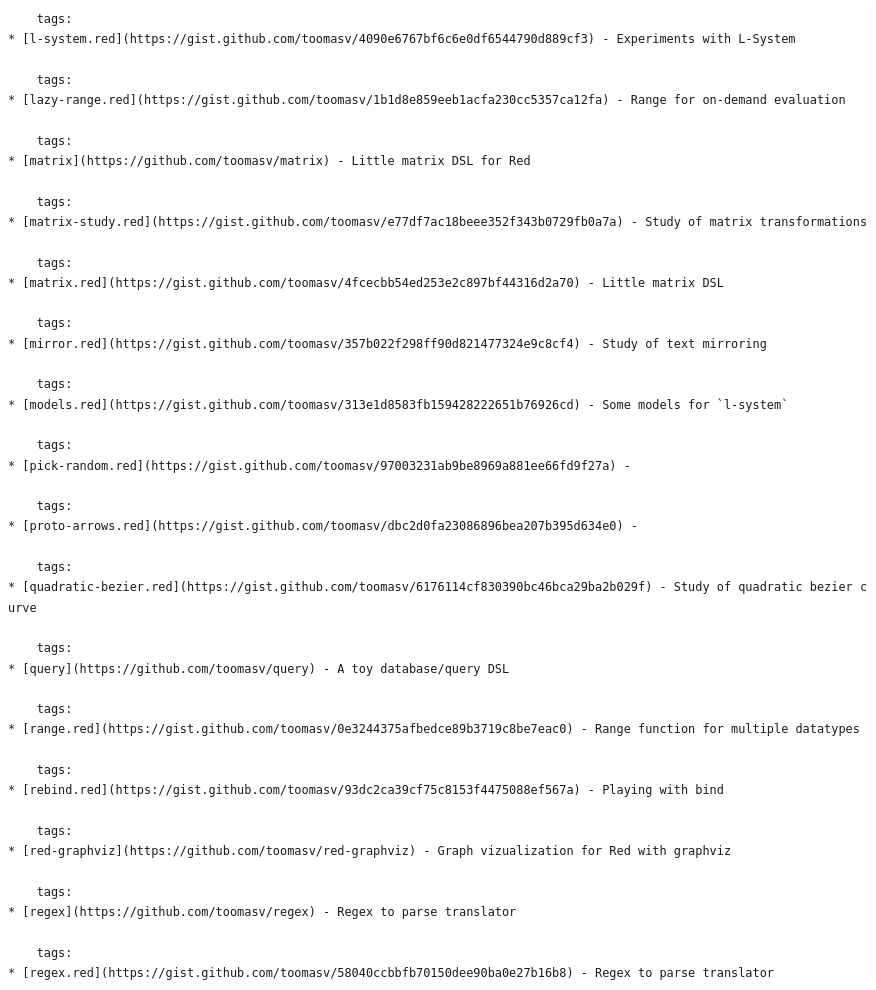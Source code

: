 		tags: 
	* [l-system.red](https://gist.github.com/toomasv/4090e6767bf6c6e0df6544790d889cf3) - Experiments with L-System

		tags: 
	* [lazy-range.red](https://gist.github.com/toomasv/1b1d8e859eeb1acfa230cc5357ca12fa) - Range for on-demand evaluation

		tags: 
	* [matrix](https://github.com/toomasv/matrix) - Little matrix DSL for Red

		tags: 
	* [matrix-study.red](https://gist.github.com/toomasv/e77df7ac18beee352f343b0729fb0a7a) - Study of matrix transformations

		tags: 
	* [matrix.red](https://gist.github.com/toomasv/4fcecbb54ed253e2c897bf44316d2a70) - Little matrix DSL

		tags: 
	* [mirror.red](https://gist.github.com/toomasv/357b022f298ff90d821477324e9c8cf4) - Study of text mirroring

		tags: 
	* [models.red](https://gist.github.com/toomasv/313e1d8583fb159428222651b76926cd) - Some models for `l-system`

		tags: 
	* [pick-random.red](https://gist.github.com/toomasv/97003231ab9be8969a881ee66fd9f27a) - 

		tags: 
	* [proto-arrows.red](https://gist.github.com/toomasv/dbc2d0fa23086896bea207b395d634e0) - 

		tags: 
	* [quadratic-bezier.red](https://gist.github.com/toomasv/6176114cf830390bc46bca29ba2b029f) - Study of quadratic bezier curve

		tags: 
	* [query](https://github.com/toomasv/query) - A toy database/query DSL

		tags: 
	* [range.red](https://gist.github.com/toomasv/0e3244375afbedce89b3719c8be7eac0) - Range function for multiple datatypes

		tags: 
	* [rebind.red](https://gist.github.com/toomasv/93dc2ca39cf75c8153f4475088ef567a) - Playing with bind

		tags: 
	* [red-graphviz](https://github.com/toomasv/red-graphviz) - Graph vizualization for Red with graphviz

		tags: 
	* [regex](https://github.com/toomasv/regex) - Regex to parse translator

		tags: 
	* [regex.red](https://gist.github.com/toomasv/58040ccbbfb70150dee90ba0e27b16b8) - Regex to parse translator
